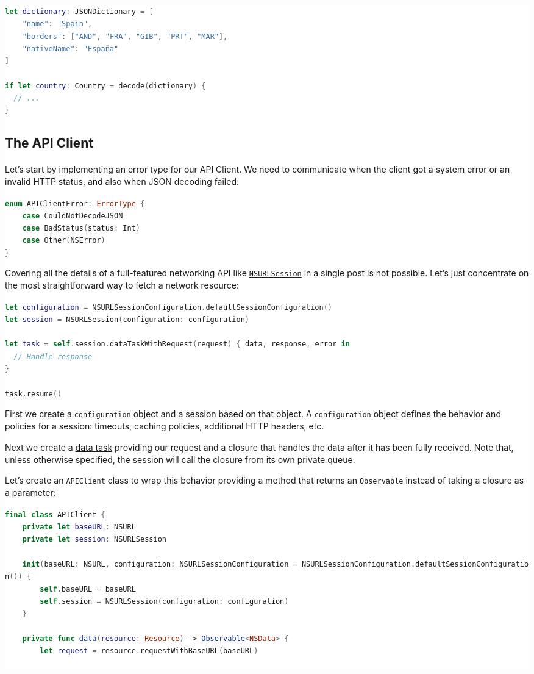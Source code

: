```swift
let dictionary: JSONDictionary = [
    "name": "Spain",
    "borders": ["AND", "FRA", "GIB", "PRT", "MAR"],
    "nativeName": "España"
]
        
if let country: Country = decode(dictionary) {
  // ...
}
```

## The API Client

Let’s start by implementing an error type for our API Client. We need to communicate when the client got a system error or an invalid HTTP status, and also when JSON decoding failed:

```swift
enum APIClientError: ErrorType {
    case CouldNotDecodeJSON
    case BadStatus(status: Int)
    case Other(NSError)
}
```

Covering all the details of a full-featured networking API like [`NSURLSession`](https://developer.apple.com/library/ios/documentation/Cocoa/Conceptual/URLLoadingSystem/Articles/UsingNSURLSession.html) in a single post is not possible. Let’s just concentrate on the most straightforward way to fetch a network resource:

```swift
let configuration = NSURLSessionConfiguration.defaultSessionConfiguration()
let session = NSURLSession(configuration: configuration)

let task = self.session.dataTaskWithRequest(request) { data, response, error in
  // Handle response
}

task.resume()
```

First we create a `configuration` object and a session based on that object. A [`configuration`](https://developer.apple.com/library/prerelease/ios/documentation/Foundation/Reference/NSURLSessionConfiguration_class/index.html) object defines the behavior and policies for a session: timeouts, caching policies, additional HTTP headers, etc.

Next we create a [data task](https://developer.apple.com/library/prerelease/ios/documentation/Foundation/Reference/NSURLSessionTask_class/index.html) providing our request and a closure that handles the data after it has been fully received. Note that, unless otherwise specified, the session will call the closure from its own private queue.

Let’s create an `APIClient` class to wrap this behavior providing a method that returns an `Observable` instead of taking a closure as a parameter:

```swift
final class APIClient {
    private let baseURL: NSURL
    private let session: NSURLSession
    
    init(baseURL: NSURL, configuration: NSURLSessionConfiguration = NSURLSessionConfiguration.defaultSessionConfiguration()) {
        self.baseURL = baseURL
        self.session = NSURLSession(configuration: configuration)
    }
    
    private func data(resource: Resource) -> Observable<NSData> {
        let request = resource.requestWithBaseURL(baseURL)
        
```